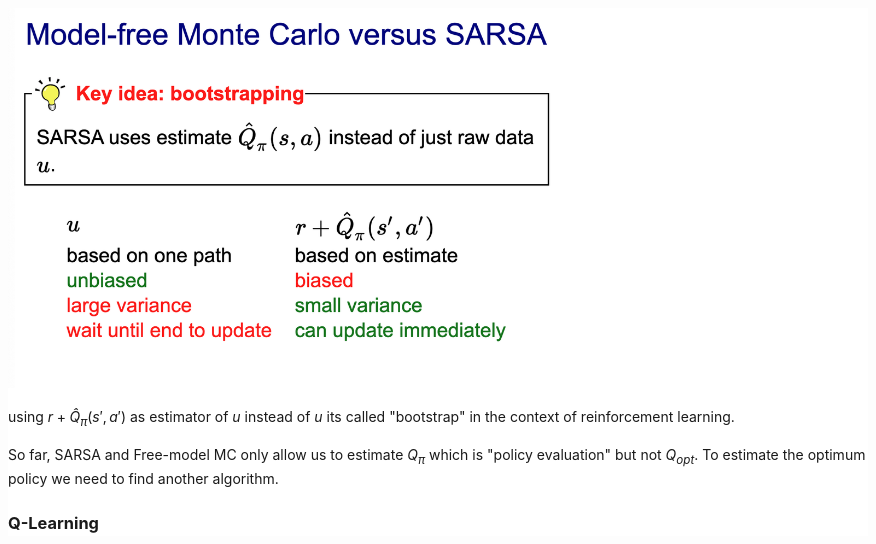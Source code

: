 <img src="img_mdp_2/montecarlo_vs_sarsa.png" style='height:380px;'>


using $r + \hat Q_\pi(s', a')$ as estimator of $u$ instead of $u$ its called "bootstrap" in the context of reinforcement learning.  

So far, SARSA and Free-model MC only allow us to estimate $Q_\pi$ which is "policy evaluation" but not $Q_{opt}$. To estimate the optimum policy we need to find another algorithm. 

### Q-Learning 

